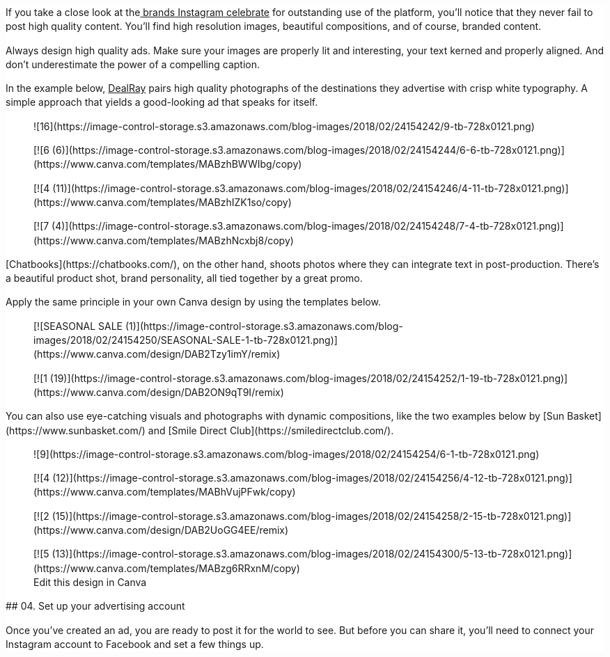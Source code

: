 If you take a close look at the[ brands Instagram celebrate](https://business.instagram.com/inspiration/) for outstanding use of the platform, you’ll notice that they never fail to post high quality content. You’ll find high resolution images, beautiful compositions, and of course, branded content.

Always design high quality ads. Make sure your images are properly lit and interesting, your text kerned and properly aligned. And don’t underestimate the power of a compelling caption.

In the example below, [DealRay](https://dealray.com/) pairs high quality photographs of the destinations they advertise with crisp white typography. A simple approach that yields a good-looking ad that speaks for itself.

<figure class="lazyload-image" id="image-28200">![16](https://image-control-storage.s3.amazonaws.com/blog-images/2018/02/24154242/9-tb-728x0121.png)<div class="spinner"><div class="spinner__inner"></div></div></figure><figure class="lazyload-image" id="image-27990"><figcaption></figcaption></figure><figure class="lazyload-image" id="image-27991">[![6 (6)](https://image-control-storage.s3.amazonaws.com/blog-images/2018/02/24154244/6-6-tb-728x0121.png)](https://www.canva.com/templates/MABzhBWWIbg/copy)<div class="spinner"><div class="spinner__inner"></div></div><figcaption></figcaption></figure><figure class="lazyload-image" id="image-27992">[![4 (11)](https://image-control-storage.s3.amazonaws.com/blog-images/2018/02/24154246/4-11-tb-728x0121.png)](https://www.canva.com/templates/MABzhIZK1so/copy)<div class="spinner"><div class="spinner__inner"></div></div><figcaption></figcaption></figure><figure class="lazyload-image" id="image-27993">[![7 (4)](https://image-control-storage.s3.amazonaws.com/blog-images/2018/02/24154248/7-4-tb-728x0121.png)](https://www.canva.com/templates/MABzhNcxbj8/copy)<div class="spinner"><div class="spinner__inner"></div></div><figcaption></figcaption></figure>[Chatbooks](https://chatbooks.com/), on the other hand, shoots photos where they can integrate text in post-production. There’s a beautiful product shot, brand personality, all tied together by a great promo.

Apply the same principle in your own Canva design by using the templates below.

<figure class="lazyload-image" id="image-28083">[![SEASONAL SALE (1)](https://image-control-storage.s3.amazonaws.com/blog-images/2018/02/24154250/SEASONAL-SALE-1-tb-728x0121.png)](https://www.canva.com/design/DAB2Tzy1imY/remix)<div class="spinner"><div class="spinner__inner"></div></div><figcaption></figcaption></figure><figure class="lazyload-image" id="image-27997">[![1 (19)](https://image-control-storage.s3.amazonaws.com/blog-images/2018/02/24154252/1-19-tb-728x0121.png)](https://www.canva.com/design/DAB2ON9qT9I/remix)<div class="spinner"><div class="spinner__inner"></div></div><figcaption></figcaption></figure>You can also use eye-catching visuals and photographs with dynamic compositions, like the two examples below by [Sun Basket](https://www.sunbasket.com/) and [Smile Direct Club](https://smiledirectclub.com/).

<figure class="lazyload-image" id="image-28188">![9](https://image-control-storage.s3.amazonaws.com/blog-images/2018/02/24154254/6-1-tb-728x0121.png)<div class="spinner"><div class="spinner__inner"></div></div></figure><figure class="lazyload-image" id="image-28042"><figcaption></figcaption></figure><figure class="lazyload-image" id="image-27998">[![4 (12)](https://image-control-storage.s3.amazonaws.com/blog-images/2018/02/24154256/4-12-tb-728x0121.png)](https://www.canva.com/templates/MABhVujPFwk/copy)<div class="spinner"><div class="spinner__inner"></div></div><figcaption></figcaption></figure><figure class="lazyload-image" id="image-28142">[![2 (15)](https://image-control-storage.s3.amazonaws.com/blog-images/2018/02/24154258/2-15-tb-728x0121.png)](https://www.canva.com/design/DAB2UoGG4EE/remix)<div class="spinner"><div class="spinner__inner"></div></div><figcaption></figcaption></figure><figure class="lazyload-image" id="image-28143">[![5 (13)](https://image-control-storage.s3.amazonaws.com/blog-images/2018/02/24154300/5-13-tb-728x0121.png)](https://www.canva.com/templates/MABzg6RRxnM/copy)<div class="spinner"><div class="spinner__inner"></div></div><figcaption>Edit this design in Canva</figcaption></figure>## 04. Set up your advertising account

Once you’ve created an ad, you are ready to post it for the world to see. But before you can share it, you’ll need to connect your Instagram account to Facebook and set a few things up.
